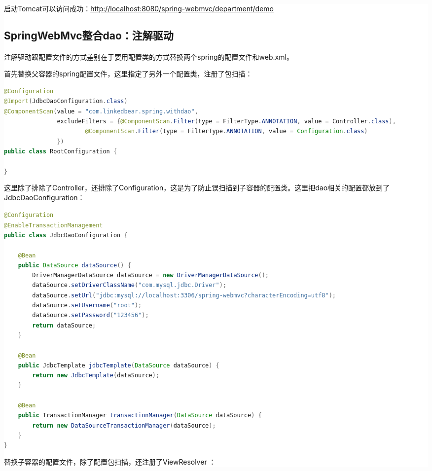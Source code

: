 启动Tomcat可以访问成功：[http://localhost:8080/spring-webmvc/department/demo](https://link.juejin.cn/?target=http%3A%2F%2Flocalhost%3A8080%2Fspring-webmvc%2Fdepartment%2Fdemo) 

## SpringWebMvc整合dao：注解驱动

注解驱动跟配置文件的方式差别在于要用配置类的方式替换两个spring的配置文件和web.xml。

首先替换父容器的spring配置文件，这里指定了另外一个配置类，注册了包扫描：

~~~java
@Configuration
@Import(JdbcDaoConfiguration.class)
@ComponentScan(value = "com.linkedbear.spring.withdao",
               excludeFilters = {@ComponentScan.Filter(type = FilterType.ANNOTATION, value = Controller.class),
                       @ComponentScan.Filter(type = FilterType.ANNOTATION, value = Configuration.class)
               })
public class RootConfiguration {
    
}
~~~

这里除了排除了Controller，还排除了Configuration，这是为了防止误扫描到子容器的配置类。这里把dao相关的配置都放到了JdbcDaoConfiguration：

~~~java
@Configuration
@EnableTransactionManagement
public class JdbcDaoConfiguration {
    
    @Bean
    public DataSource dataSource() {
        DriverManagerDataSource dataSource = new DriverManagerDataSource();
        dataSource.setDriverClassName("com.mysql.jdbc.Driver");
        dataSource.setUrl("jdbc:mysql://localhost:3306/spring-webmvc?characterEncoding=utf8");
        dataSource.setUsername("root");
        dataSource.setPassword("123456");
        return dataSource;
    }
    
    @Bean
    public JdbcTemplate jdbcTemplate(DataSource dataSource) {
        return new JdbcTemplate(dataSource);
    }
    
    @Bean
    public TransactionManager transactionManager(DataSource dataSource) {
        return new DataSourceTransactionManager(dataSource);
    }
}
~~~

替换子容器的配置文件，除了配置包扫描，还注册了ViewResolver ：
